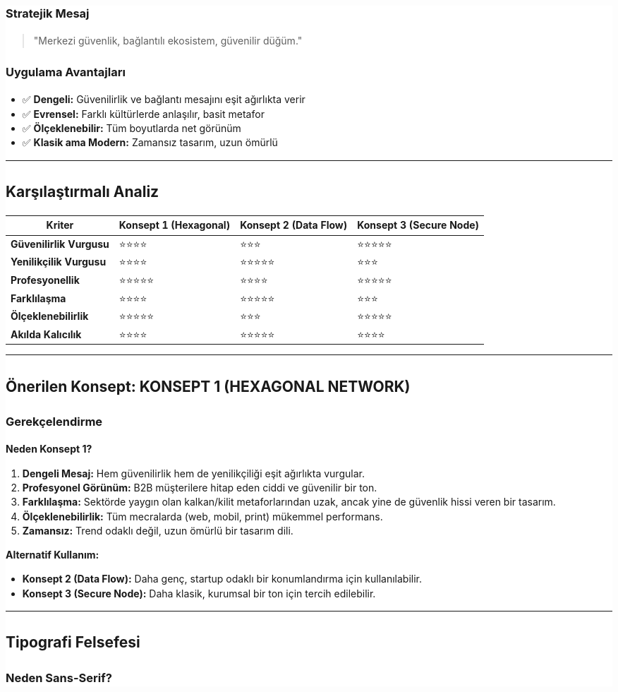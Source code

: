 ### Stratejik Mesaj
> "Merkezi güvenlik, bağlantılı ekosistem, güvenilir düğüm."

### Uygulama Avantajları
- ✅ **Dengeli:** Güvenilirlik ve bağlantı mesajını eşit ağırlıkta verir
- ✅ **Evrensel:** Farklı kültürlerde anlaşılır, basit metafor
- ✅ **Ölçeklenebilir:** Tüm boyutlarda net görünüm
- ✅ **Klasik ama Modern:** Zamansız tasarım, uzun ömürlü

---

## Karşılaştırmalı Analiz

| Kriter | Konsept 1 (Hexagonal) | Konsept 2 (Data Flow) | Konsept 3 (Secure Node) |
|--------|----------------------|----------------------|------------------------|
| **Güvenilirlik Vurgusu** | ⭐⭐⭐⭐ | ⭐⭐⭐ | ⭐⭐⭐⭐⭐ |
| **Yenilikçilik Vurgusu** | ⭐⭐⭐⭐ | ⭐⭐⭐⭐⭐ | ⭐⭐⭐ |
| **Profesyonellik** | ⭐⭐⭐⭐⭐ | ⭐⭐⭐⭐ | ⭐⭐⭐⭐⭐ |
| **Farklılaşma** | ⭐⭐⭐⭐ | ⭐⭐⭐⭐⭐ | ⭐⭐⭐ |
| **Ölçeklenebilirlik** | ⭐⭐⭐⭐⭐ | ⭐⭐⭐ | ⭐⭐⭐⭐⭐ |
| **Akılda Kalıcılık** | ⭐⭐⭐⭐ | ⭐⭐⭐⭐⭐ | ⭐⭐⭐⭐ |

---

## Önerilen Konsept: KONSEPT 1 (HEXAGONAL NETWORK)

### Gerekçelendirme

**Neden Konsept 1?**

1. **Dengeli Mesaj:** Hem güvenilirlik hem de yenilikçiliği eşit ağırlıkta vurgular.
2. **Profesyonel Görünüm:** B2B müşterilere hitap eden ciddi ve güvenilir bir ton.
3. **Farklılaşma:** Sektörde yaygın olan kalkan/kilit metaforlarından uzak, ancak yine de güvenlik hissi veren bir tasarım.
4. **Ölçeklenebilirlik:** Tüm mecralarda (web, mobil, print) mükemmel performans.
5. **Zamansız:** Trend odaklı değil, uzun ömürlü bir tasarım dili.

**Alternatif Kullanım:**
- **Konsept 2 (Data Flow):** Daha genç, startup odaklı bir konumlandırma için kullanılabilir.
- **Konsept 3 (Secure Node):** Daha klasik, kurumsal bir ton için tercih edilebilir.

---

## Tipografi Felsefesi

### Neden Sans-Serif?
